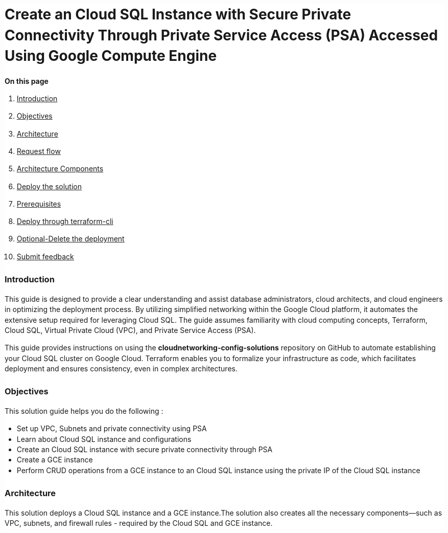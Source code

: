 # Create an Cloud SQL Instance with Secure Private Connectivity Through Private Service Access (PSA) Accessed Using Google Compute Engine

**On this page**

1. [Introduction](#introduction)

2. [Objectives](#objectives)

3. [Architecture](#architecture)

4. [Request flow](#request-flow)

5. [Architecture Components](#architecture-components)

6. [Deploy the solution](#deploy-the-solution)

7. [Prerequisites](#prerequisites)

8. [Deploy through terraform-cli](#deploy-through-terraform-cli)

9. [Optional-Delete the deployment](#optional-delete-the-deployment)

10. [Submit feedback](#submit-feedback)

### Introduction

This guide is designed to provide a clear understanding and assist database administrators, cloud architects, and cloud engineers in optimizing the deployment process. By utilizing simplified networking within the Google Cloud platform, it automates the extensive setup required for leveraging Cloud SQL. The guide assumes familiarity with cloud computing concepts, Terraform, Cloud SQL, Virtual Private Cloud (VPC), and Private Service Access (PSA).

This guide provides instructions on using the **cloudnetworking-config-solutions** repository on GitHub to automate establishing your Cloud SQL cluster on Google Cloud. Terraform enables you to formalize your infrastructure as code, which facilitates deployment and ensures consistency, even in complex architectures.

### Objectives

This solution guide helps you do the following :

* Set up VPC, Subnets and private connectivity using PSA
* Learn about Cloud SQL instance and configurations
* Create an Cloud SQL instance with secure private connectivity through PSA
* Create a GCE instance
* Perform CRUD operations from a GCE instance to an Cloud SQL instance using the private IP of the Cloud SQL instance

### Architecture

This solution deploys a Cloud SQL instance and a GCE instance.The solution also creates all the necessary components—such as VPC, subnets, and firewall rules \- required by the Cloud SQL and GCE instance.
